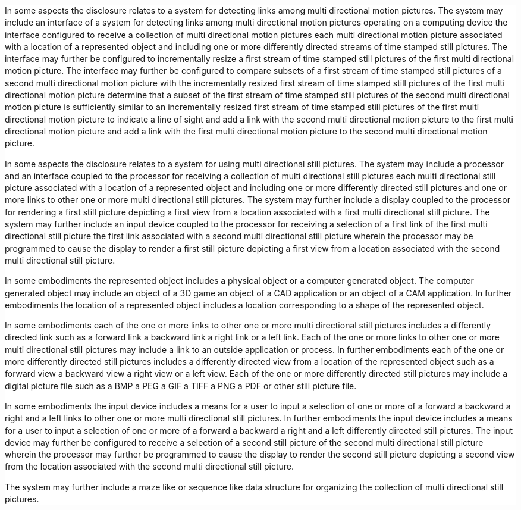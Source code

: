 In some aspects the disclosure relates to a system for detecting links among multi directional motion pictures. The system may include an interface of a system for detecting links among multi directional motion pictures operating on a computing device the interface configured to receive a collection of multi directional motion pictures each multi directional motion picture associated with a location of a represented object and including one or more differently directed streams of time stamped still pictures. The interface may further be configured to incrementally resize a first stream of time stamped still pictures of the first multi directional motion picture. The interface may further be configured to compare subsets of a first stream of time stamped still pictures of a second multi directional motion picture with the incrementally resized first stream of time stamped still pictures of the first multi directional motion picture determine that a subset of the first stream of time stamped still pictures of the second multi directional motion picture is sufficiently similar to an incrementally resized first stream of time stamped still pictures of the first multi directional motion picture to indicate a line of sight and add a link with the second multi directional motion picture to the first multi directional motion picture and add a link with the first multi directional motion picture to the second multi directional motion picture.

In some aspects the disclosure relates to a system for using multi directional still pictures. The system may include a processor and an interface coupled to the processor for receiving a collection of multi directional still pictures each multi directional still picture associated with a location of a represented object and including one or more differently directed still pictures and one or more links to other one or more multi directional still pictures. The system may further include a display coupled to the processor for rendering a first still picture depicting a first view from a location associated with a first multi directional still picture. The system may further include an input device coupled to the processor for receiving a selection of a first link of the first multi directional still picture the first link associated with a second multi directional still picture wherein the processor may be programmed to cause the display to render a first still picture depicting a first view from a location associated with the second multi directional still picture.

In some embodiments the represented object includes a physical object or a computer generated object. The computer generated object may include an object of a 3D game an object of a CAD application or an object of a CAM application. In further embodiments the location of a represented object includes a location corresponding to a shape of the represented object.

In some embodiments each of the one or more links to other one or more multi directional still pictures includes a differently directed link such as a forward link a backward link a right link or a left link. Each of the one or more links to other one or more multi directional still pictures may include a link to an outside application or process. In further embodiments each of the one or more differently directed still pictures includes a differently directed view from a location of the represented object such as a forward view a backward view a right view or a left view. Each of the one or more differently directed still pictures may include a digital picture file such as a BMP a PEG a GIF a TIFF a PNG a PDF or other still picture file.

In some embodiments the input device includes a means for a user to input a selection of one or more of a forward a backward a right and a left links to other one or more multi directional still pictures. In further embodiments the input device includes a means for a user to input a selection of one or more of a forward a backward a right and a left differently directed still pictures. The input device may further be configured to receive a selection of a second still picture of the second multi directional still picture wherein the processor may further be programmed to cause the display to render the second still picture depicting a second view from the location associated with the second multi directional still picture.

The system may further include a maze like or sequence like data structure for organizing the collection of multi directional still pictures.
